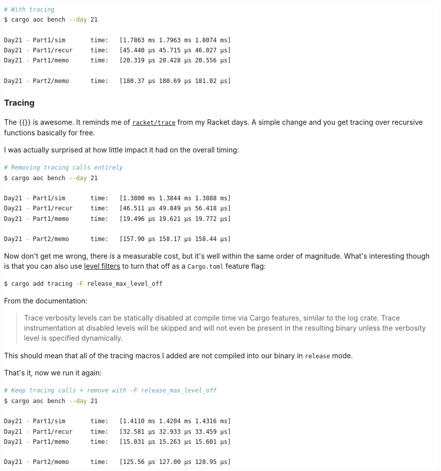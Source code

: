```bash
# With tracing
$ cargo aoc bench --day 21

Day21 - Part1/sim       time:   [1.7863 ms 1.7963 ms 1.8074 ms]
Day21 - Part1/recur     time:   [45.440 µs 45.715 µs 46.027 µs]
Day21 - Part1/memo      time:   [20.319 µs 20.428 µs 20.556 µs]

Day21 - Part2/memo      time:   [180.37 µs 180.69 µs 181.02 µs]
```

### Tracing

The {{<crate tracing>}} is awesome. It reminds me of [`racket/trace`](https://docs.racket-lang.org/reference/debugging.html) from my Racket days. A simple change and you get tracing over recursive functions basically for free. 

I was actually surprised at how little impact it had on the overall timing:

```bash
# Removing tracing calls entirely
$ cargo aoc bench --day 21

Day21 - Part1/sim       time:   [1.3800 ms 1.3844 ms 1.3888 ms]
Day21 - Part1/recur     time:   [46.511 µs 49.849 µs 56.418 µs]
Day21 - Part1/memo      time:   [19.496 µs 19.621 µs 19.772 µs]

Day21 - Part2/memo      time:   [157.90 µs 158.17 µs 158.44 µs]
```

Now don't get me wrong, there *is* a measurable cost, but it's well within the same order of magnitude. What's interesting though is that you can also use [level filters](https://docs.rs/tracing/latest/tracing/level_filters/index.html) to turn that off as a `Cargo.toml` feature flag:

```bash
$ cargo add tracing -F release_max_level_off
```

From the documentation: 

> Trace verbosity levels can be statically disabled at compile time via Cargo features, similar to the log crate. Trace instrumentation at disabled levels will be skipped and will not even be present in the resulting binary unless the verbosity level is specified dynamically.

This should mean that all of the tracing macros I added are not compiled into our binary in `release` mode. 

That's it, now we run it again:

```bash
# Keep tracing calls + remove with -F release_max_level_off
$ cargo aoc bench --day 21

Day21 - Part1/sim       time:   [1.4110 ms 1.4204 ms 1.4316 ms]
Day21 - Part1/recur     time:   [32.581 µs 32.933 µs 33.459 µs]
Day21 - Part1/memo      time:   [15.031 µs 15.263 µs 15.601 µs]

Day21 - Part2/memo      time:   [125.56 µs 127.00 µs 128.95 µs]
```
